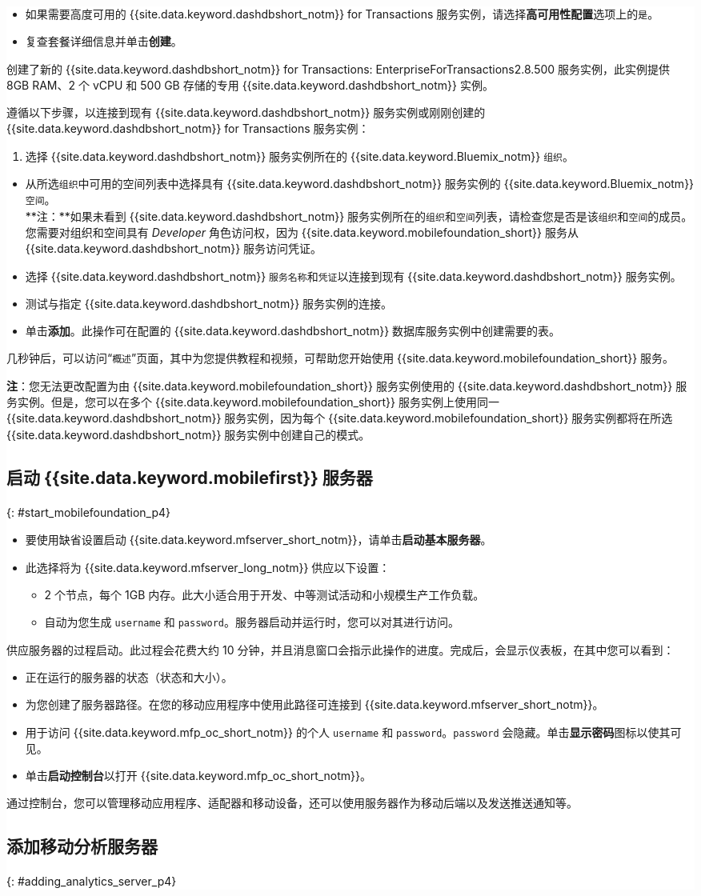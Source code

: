 + 如果需要高度可用的 {{site.data.keyword.dashdbshort_notm}} for Transactions 服务实例，请选择**高可用性配置**选项上的`是`。

+ 复查套餐详细信息并单击**创建**。

创建了新的 {{site.data.keyword.dashdbshort_notm}} for Transactions: EnterpriseForTransactions2.8.500 服务实例，此实例提供 8GB RAM、2 个 vCPU 和 500 GB 存储的专用 {{site.data.keyword.dashdbshort_notm}} 实例。

遵循以下步骤，以连接到现有 {{site.data.keyword.dashdbshort_notm}} 服务实例或刚刚创建的 {{site.data.keyword.dashdbshort_notm}} for Transactions 服务实例：

1. 选择 {{site.data.keyword.dashdbshort_notm}} 服务实例所在的 {{site.data.keyword.Bluemix_notm}} `组织`。

+ 从所选`组织`中可用的空间列表中选择具有 {{site.data.keyword.dashdbshort_notm}} 服务实例的 {{site.data.keyword.Bluemix_notm}} `空间`。   
**注：**如果未看到 {{site.data.keyword.dashdbshort_notm}} 服务实例所在的`组织`和`空间`列表，请检查您是否是该`组织`和`空间`的成员。您需要对组织和空间具有 *Developer* 角色访问权，因为 {{site.data.keyword.mobilefoundation_short}} 服务从 {{site.data.keyword.dashdbshort_notm}} 服务访问凭证。

+ 选择 {{site.data.keyword.dashdbshort_notm}} `服务名称`和`凭证`以连接到现有 {{site.data.keyword.dashdbshort_notm}} 服务实例。

+  测试与指定 {{site.data.keyword.dashdbshort_notm}} 服务实例的连接。

+  单击**添加**。此操作可在配置的 {{site.data.keyword.dashdbshort_notm}} 数据库服务实例中创建需要的表。

几秒钟后，可以访问“`概述`”页面，其中为您提供教程和视频，可帮助您开始使用 {{site.data.keyword.mobilefoundation_short}} 服务。

**注**：您无法更改配置为由 {{site.data.keyword.mobilefoundation_short}} 服务实例使用的 {{site.data.keyword.dashdbshort_notm}} 服务实例。但是，您可以在多个 {{site.data.keyword.mobilefoundation_short}} 服务实例上使用同一 {{site.data.keyword.dashdbshort_notm}} 服务实例，因为每个 {{site.data.keyword.mobilefoundation_short}} 服务实例都将在所选 {{site.data.keyword.dashdbshort_notm}} 服务实例中创建自己的模式。

## 启动 {{site.data.keyword.mobilefirst}} 服务器
{: #start_mobilefoundation_p4}

* 要使用缺省设置启动 {{site.data.keyword.mfserver_short_notm}}，请单击**启动基本服务器**。

* 此选择将为 {{site.data.keyword.mfserver_long_notm}} 供应以下设置：
    -  2 个节点，每个 1GB 内存。此大小适合用于开发、中等测试活动和小规模生产工作负载。

    -	自动为您生成 `username` 和 `password`。服务器启动并运行时，您可以对其进行访问。

供应服务器的过程启动。此过程会花费大约 10 分钟，并且消息窗口会指示此操作的进度。完成后，会显示仪表板，在其中您可以看到：

  -	正在运行的服务器的状态（状态和大小）。

  -	为您创建了服务器路径。在您的移动应用程序中使用此路径可连接到 {{site.data.keyword.mfserver_short_notm}}。

  -	用于访问 {{site.data.keyword.mfp_oc_short_notm}} 的个人 `username` 和 `password`。`password` 会隐藏。单击**显示密码**图标以使其可见。

*	单击**启动控制台**以打开 {{site.data.keyword.mfp_oc_short_notm}}。


 通过控制台，您可以管理移动应用程序、适配器和移动设备，还可以使用服务器作为移动后端以及发送推送通知等。



##  添加移动分析服务器
{: #adding_analytics_server_p4}
